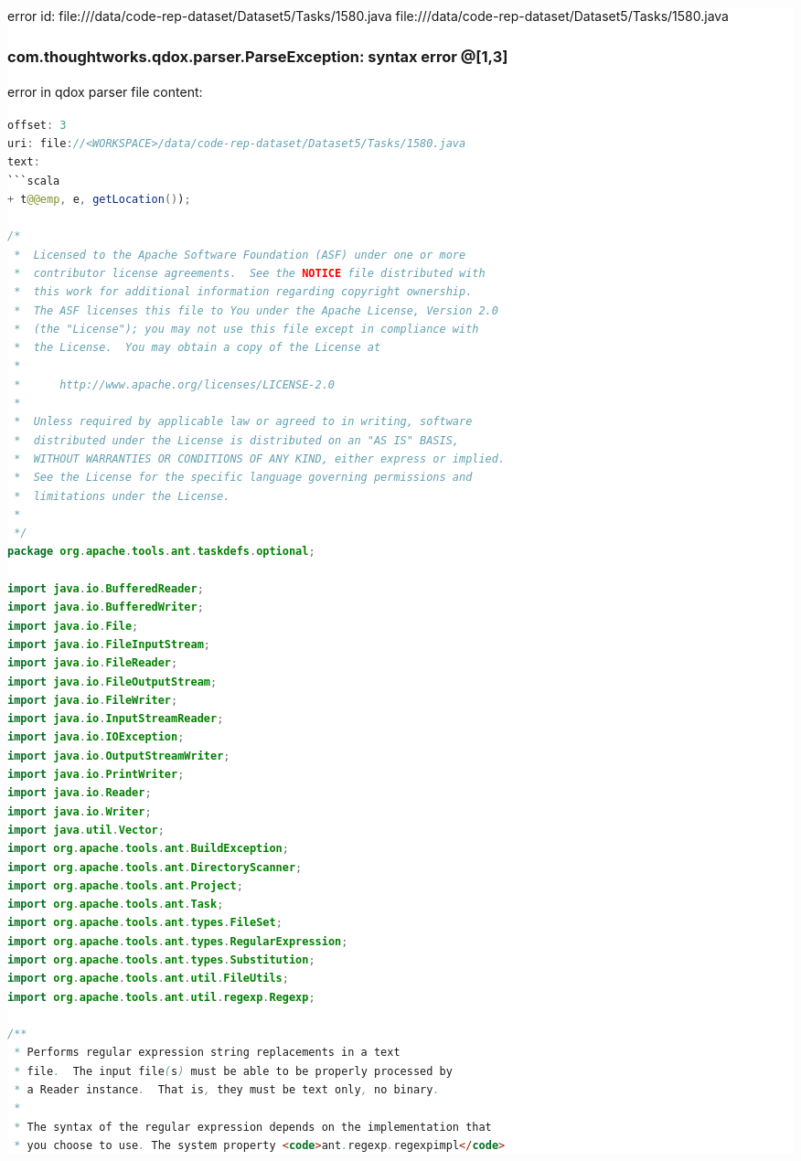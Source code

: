 error id: file://<WORKSPACE>/data/code-rep-dataset/Dataset5/Tasks/1580.java
file://<WORKSPACE>/data/code-rep-dataset/Dataset5/Tasks/1580.java
### com.thoughtworks.qdox.parser.ParseException: syntax error @[1,3]

error in qdox parser
file content:
```java
offset: 3
uri: file://<WORKSPACE>/data/code-rep-dataset/Dataset5/Tasks/1580.java
text:
```scala
+ t@@emp, e, getLocation());

/*
 *  Licensed to the Apache Software Foundation (ASF) under one or more
 *  contributor license agreements.  See the NOTICE file distributed with
 *  this work for additional information regarding copyright ownership.
 *  The ASF licenses this file to You under the Apache License, Version 2.0
 *  (the "License"); you may not use this file except in compliance with
 *  the License.  You may obtain a copy of the License at
 *
 *      http://www.apache.org/licenses/LICENSE-2.0
 *
 *  Unless required by applicable law or agreed to in writing, software
 *  distributed under the License is distributed on an "AS IS" BASIS,
 *  WITHOUT WARRANTIES OR CONDITIONS OF ANY KIND, either express or implied.
 *  See the License for the specific language governing permissions and
 *  limitations under the License.
 *
 */
package org.apache.tools.ant.taskdefs.optional;

import java.io.BufferedReader;
import java.io.BufferedWriter;
import java.io.File;
import java.io.FileInputStream;
import java.io.FileReader;
import java.io.FileOutputStream;
import java.io.FileWriter;
import java.io.InputStreamReader;
import java.io.IOException;
import java.io.OutputStreamWriter;
import java.io.PrintWriter;
import java.io.Reader;
import java.io.Writer;
import java.util.Vector;
import org.apache.tools.ant.BuildException;
import org.apache.tools.ant.DirectoryScanner;
import org.apache.tools.ant.Project;
import org.apache.tools.ant.Task;
import org.apache.tools.ant.types.FileSet;
import org.apache.tools.ant.types.RegularExpression;
import org.apache.tools.ant.types.Substitution;
import org.apache.tools.ant.util.FileUtils;
import org.apache.tools.ant.util.regexp.Regexp;

/**
 * Performs regular expression string replacements in a text
 * file.  The input file(s) must be able to be properly processed by
 * a Reader instance.  That is, they must be text only, no binary.
 *
 * The syntax of the regular expression depends on the implementation that
 * you choose to use. The system property <code>ant.regexp.regexpimpl</code>
```